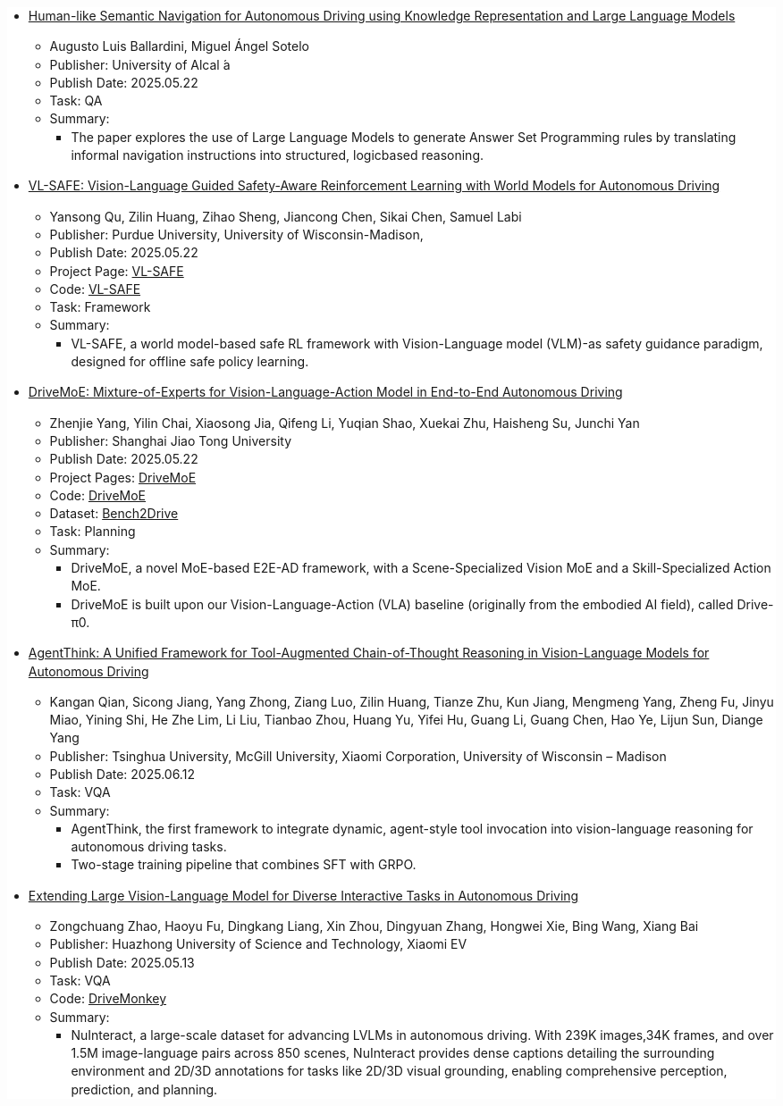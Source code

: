 - [Human-like Semantic Navigation for Autonomous Driving using Knowledge Representation and Large Language Models](https://arxiv.org/abs/2505.16498)
  - Augusto Luis Ballardini, Miguel Ángel Sotelo
  - Publisher: University of Alcal ́a
  - Publish Date: 2025.05.22
  - Task: QA
  - Summary:
    - The paper explores the use of Large Language Models to generate Answer Set Programming rules by translating informal navigation instructions into structured, logicbased reasoning.

- [VL-SAFE: Vision-Language Guided Safety-Aware Reinforcement Learning with World Models for Autonomous Driving](https://arxiv.org/abs/2505.16377)
  - Yansong Qu, Zilin Huang, Zihao Sheng, Jiancong Chen, Sikai Chen, Samuel Labi
  - Publisher: Purdue University, University of Wisconsin-Madison, 
  - Publish Date: 2025.05.22
  - Project Page: [VL-SAFE](https://ys-qu.github.io/vlsafe-website/)
  - Code: [VL-SAFE](https://github.com/ys-qu/vl-safe/tree/main)
  - Task: Framework
  - Summary:
    - VL-SAFE, a world model-based safe RL framework with Vision-Language model (VLM)-as safety guidance paradigm, designed for offline safe policy learning.

- [DriveMoE: Mixture-of-Experts for Vision-Language-Action Model in End-to-End Autonomous Driving](https://arxiv.org/abs/2505.16278)
  - Zhenjie Yang, Yilin Chai, Xiaosong Jia, Qifeng Li, Yuqian Shao, Xuekai Zhu, Haisheng Su, Junchi Yan
  - Publisher: Shanghai Jiao Tong University
  - Publish Date: 2025.05.22
  - Project Pages: [DriveMoE](https://thinklab-sjtu.github.io/DriveMoE/)
  - Code: [DriveMoE](https://github.com/Thinklab-SJTU/DriveMoE)
  - Dataset: [Bench2Drive](https://github.com/Thinklab-SJTU/Bench2Drive)
  - Task: Planning
  - Summary:
    - DriveMoE, a novel MoE-based E2E-AD framework, with a Scene-Specialized Vision MoE and a Skill-Specialized Action MoE.
    - DriveMoE is built upon our Vision-Language-Action (VLA) baseline (originally from the embodied AI field), called Drive-π0.

- [AgentThink: A Unified Framework for Tool-Augmented Chain-of-Thought Reasoning in Vision-Language Models for Autonomous Driving](https://arxiv.org/abs/2505.15298)
  - Kangan Qian, Sicong Jiang, Yang Zhong, Ziang Luo, Zilin Huang, Tianze Zhu, Kun Jiang, Mengmeng Yang, Zheng Fu, Jinyu Miao, Yining Shi, He Zhe Lim, Li Liu, Tianbao Zhou, Huang Yu, Yifei Hu, Guang Li, Guang Chen, Hao Ye, Lijun Sun, Diange Yang
  - Publisher: Tsinghua University, McGill University, Xiaomi Corporation, University of Wisconsin – Madison 
  - Publish Date: 2025.06.12
  - Task: VQA
  - Summary:
    - AgentThink, the first framework to integrate dynamic, agent-style tool invocation into vision-language reasoning for autonomous driving tasks.
    - Two-stage training pipeline that combines SFT with GRPO.

- [Extending Large Vision-Language Model for Diverse Interactive Tasks in Autonomous Driving](https://arxiv.org/abs/2505.08725)
  - Zongchuang Zhao, Haoyu Fu, Dingkang Liang, Xin Zhou, Dingyuan Zhang, Hongwei Xie, Bing Wang, Xiang Bai
  - Publisher: Huazhong University of Science and Technology, Xiaomi EV
  - Publish Date: 2025.05.13
  - Task: VQA
  - Code: [DriveMonkey](https://github.com/zc-zhao/DriveMonkey)
  - Summary:
    - NuInteract, a large-scale dataset for advancing LVLMs in autonomous driving. With 239K images,34K frames, and over 1.5M image-language pairs across 850 scenes, NuInteract provides dense captions detailing the surrounding environment and 2D/3D annotations for tasks like 2D/3D visual grounding, enabling comprehensive perception, prediction, and planning.